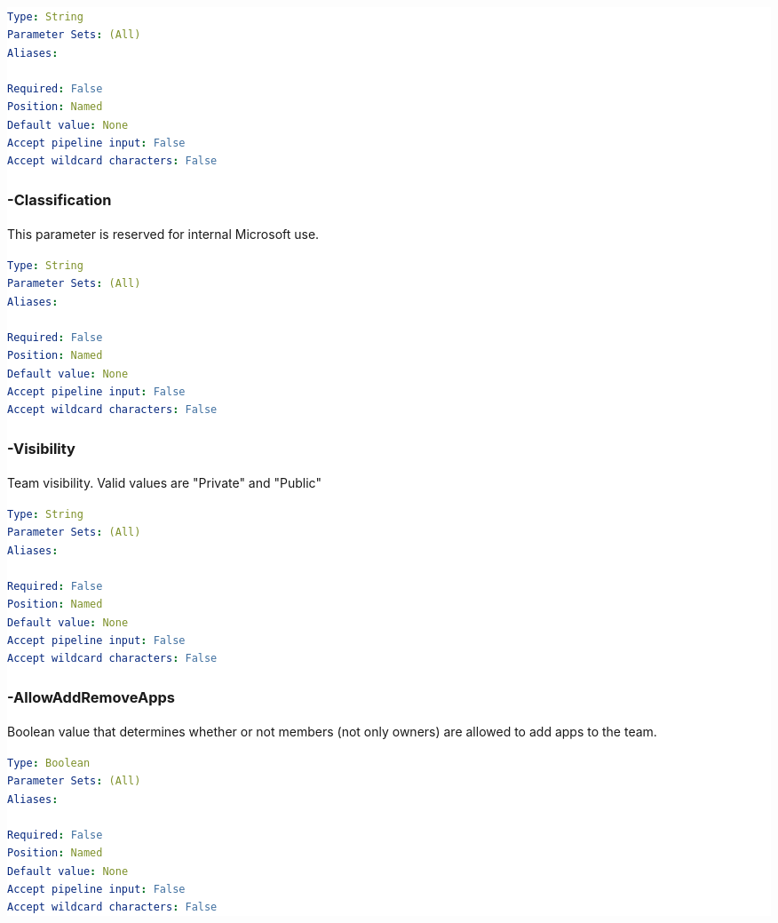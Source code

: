 ```yaml
Type: String
Parameter Sets: (All)
Aliases:

Required: False
Position: Named
Default value: None
Accept pipeline input: False
Accept wildcard characters: False
```

### -Classification
This parameter is reserved for internal Microsoft use.

```yaml
Type: String
Parameter Sets: (All)
Aliases:

Required: False
Position: Named
Default value: None
Accept pipeline input: False
Accept wildcard characters: False
```

### -Visibility
Team visibility.
Valid values are "Private" and "Public"

```yaml
Type: String
Parameter Sets: (All)
Aliases:

Required: False
Position: Named
Default value: None
Accept pipeline input: False
Accept wildcard characters: False
```

### -AllowAddRemoveApps
Boolean value that determines whether or not members (not only owners) are allowed to add apps to the team.

```yaml
Type: Boolean
Parameter Sets: (All)
Aliases:

Required: False
Position: Named
Default value: None
Accept pipeline input: False
Accept wildcard characters: False
```
